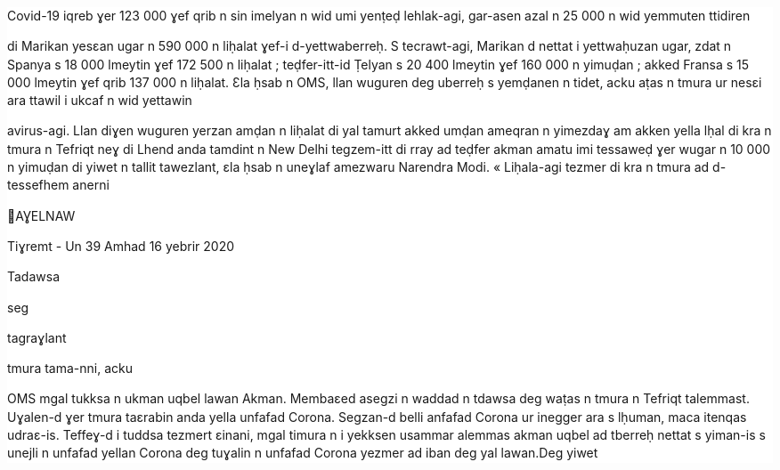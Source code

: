 Covid-19  iqreb  ɣer  123  000  ɣef 
qrib  n  sin  imelyan  n  wid  umi 
yenṭeḍ lehlak-agi, gar-asen azal n 
25 000 n wid yemmuten ttidiren 

di Marikan yesɛan ugar n 590 000 
n  liḥalat  ɣef-i  d-yettwaberreḥ.  S 
tecrawt-agi,  Marikan  d  nettat  i 
yettwaḥuzan ugar, zdat n Spanya 
s  18  000  lmeytin  ɣef  172  500  n 
liḥalat  ;  teḍfer-itt-id  Ṭelyan  s 
20  400  lmeytin  ɣef  160  000  n 
yimuḍan ; akked Fransa s 15 000 
lmeytin ɣef qrib 137 000 n liḥalat.
Ɛla  ḥsab  n  OMS,  llan  wuguren 
deg uberreḥ s yemḍanen n tidet, 
acku  aṭas  n  tmura  ur  nesɛi  ara 
ttawil  i  ukcaf  n  wid  yettawin 

avirus-agi.  Llan  diɣen  wuguren 
yerzan  amḍan  n  liḥalat  di  yal 
tamurt  akked  umḍan  ameqran 
n  yimezdaɣ  am  akken  yella  lḥal 
di  kra  n  tmura  n  Tefriqt  neɣ  di 
Lhend anda tamdint n New Delhi 
tegzem-itt di rray ad teḍfer akman 
amatu imi tessaweḍ ɣer wugar n 
10 000 n yimuḍan di yiwet n tallit 
tawezlant,  ɛla  ḥsab  n  uneɣlaf 
amezwaru Narendra Modi.
«  Liḥala-agi  tezmer  di  kra  n 
tmura  ad  d-tessefhem  anerni 

AƔELNAW

Tiɣremt  -  Un 39   Amhad 16 yebrir 2020

Tadawsa

seg 

tagraɣlant 

tmura 
tama-nni,  acku 

OMS mgal tukksa
n ukman uqbel lawan
Akman.  Membaɛed  asegzi  n  waddad 
n  tdawsa  deg  waṭas  n  tmura  n  Tefriqt 
talemmast. Uɣalen-d ɣer tmura taɛrabin anda 
yella unfafad Corona. Segzan-d belli anfafad 
Corona  ur  inegger  ara  s  lḥuman,  maca 
itenqas udraɛ-is. 
Teffeɣ-d 
i 
tuddsa 
tezmert  ɛinani,  mgal  timura  n 
i  yekksen 
usammar  alemmas 
akman  uqbel  ad  tberreḥ  nettat 
s  yiman-is  s  unejli  n  unfafad 
yellan 
Corona 
deg 
tuɣalin 
n  unfafad  Corona  yezmer  ad 
iban  deg  yal  lawan.Deg  yiwet 